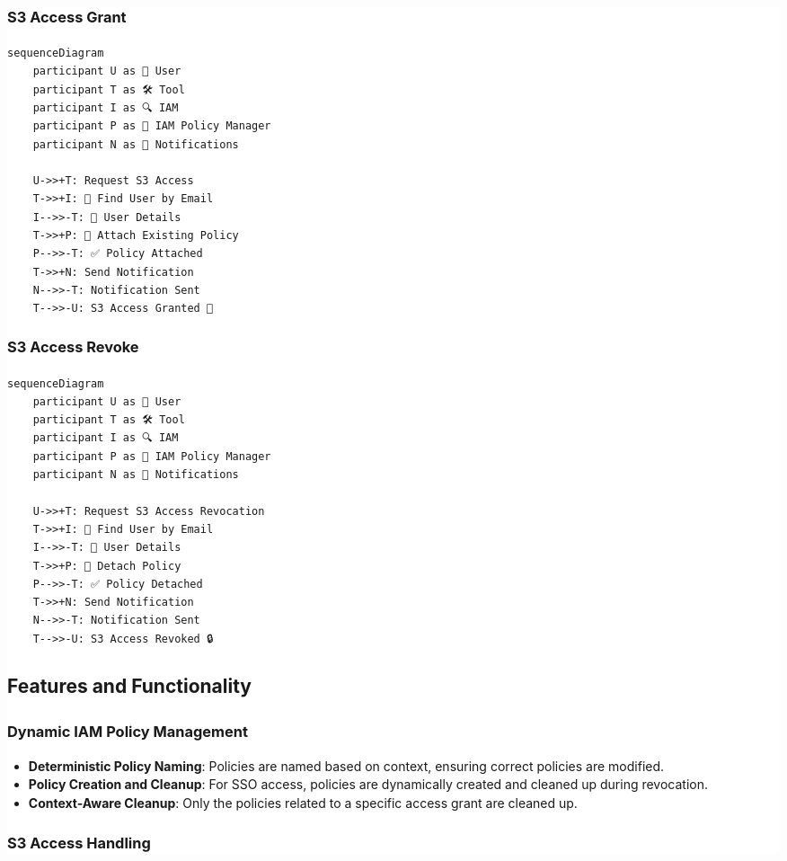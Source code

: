 ### S3 Access Grant

```mermaid
sequenceDiagram
    participant U as 👤 User
    participant T as 🛠️ Tool
    participant I as 🔍 IAM
    participant P as 📜 IAM Policy Manager
    participant N as 📧 Notifications

    U->>+T: Request S3 Access
    T->>+I: 🔎 Find User by Email
    I-->>-T: 📄 User Details
    T->>+P: 📎 Attach Existing Policy
    P-->>-T: ✅ Policy Attached
    T->>+N: Send Notification
    N-->>-T: Notification Sent
    T-->>-U: S3 Access Granted 🎉
```

### S3 Access Revoke

```mermaid
sequenceDiagram
    participant U as 👤 User
    participant T as 🛠️ Tool
    participant I as 🔍 IAM
    participant P as 📜 IAM Policy Manager
    participant N as 📧 Notifications

    U->>+T: Request S3 Access Revocation
    T->>+I: 🔎 Find User by Email
    I-->>-T: 📄 User Details
    T->>+P: 🧹 Detach Policy
    P-->>-T: ✅ Policy Detached
    T->>+N: Send Notification
    N-->>-T: Notification Sent
    T-->>-U: S3 Access Revoked 🔒
```

## Features and Functionality

### Dynamic IAM Policy Management

- **Deterministic Policy Naming**: Policies are named based on context, ensuring correct policies are modified.
- **Policy Creation and Cleanup**: For SSO access, policies are dynamically created and cleaned up during revocation.
- **Context-Aware Cleanup**: Only the policies related to a specific access grant are cleaned up.

### S3 Access Handling
